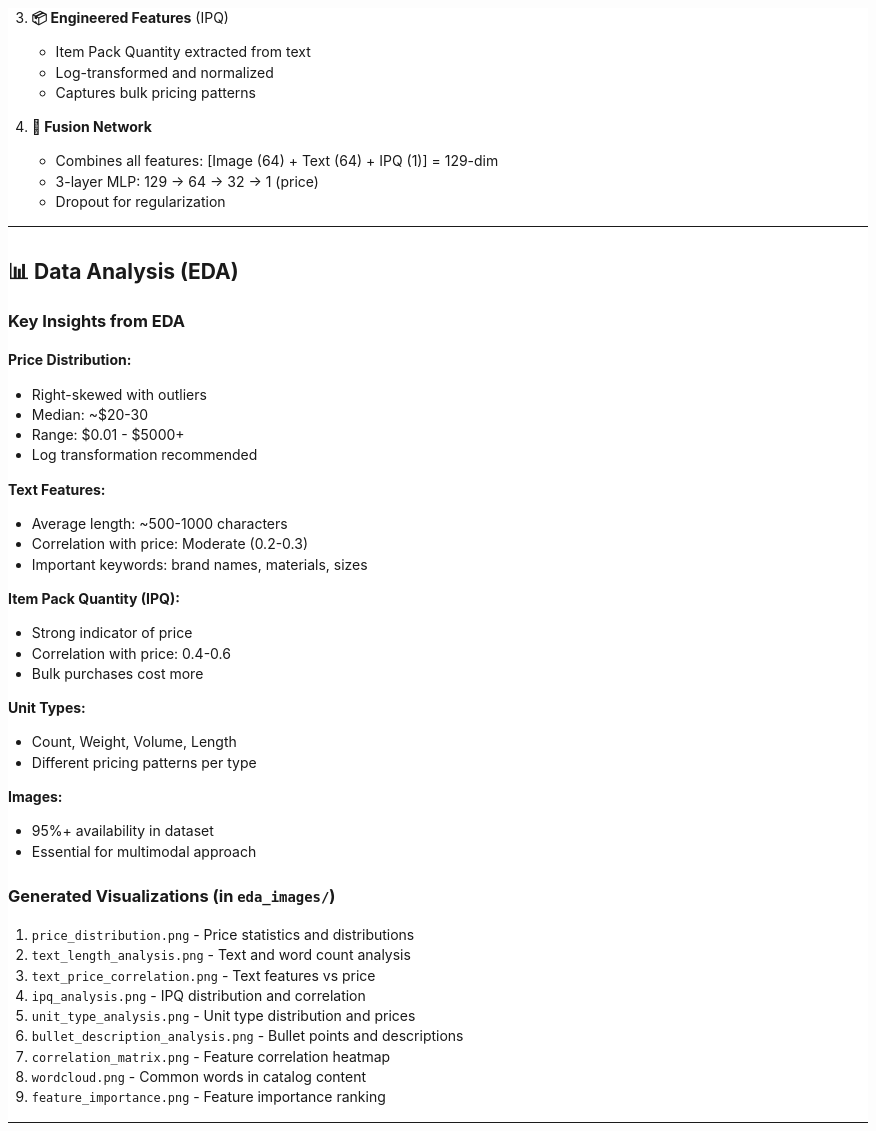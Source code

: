3. **📦 Engineered Features** (IPQ)
   - Item Pack Quantity extracted from text
   - Log-transformed and normalized
   - Captures bulk pricing patterns

4. **🔀 Fusion Network**
   - Combines all features: [Image (64) + Text (64) + IPQ (1)] = 129-dim
   - 3-layer MLP: 129 → 64 → 32 → 1 (price)
   - Dropout for regularization

---

## 📊 Data Analysis (EDA)

### Key Insights from EDA

**Price Distribution:**
- Right-skewed with outliers
- Median: ~$20-30
- Range: $0.01 - $5000+
- Log transformation recommended

**Text Features:**
- Average length: ~500-1000 characters
- Correlation with price: Moderate (0.2-0.3)
- Important keywords: brand names, materials, sizes

**Item Pack Quantity (IPQ):**
- Strong indicator of price
- Correlation with price: 0.4-0.6
- Bulk purchases cost more

**Unit Types:**
- Count, Weight, Volume, Length
- Different pricing patterns per type

**Images:**
- 95%+ availability in dataset
- Essential for multimodal approach

### Generated Visualizations (in `eda_images/`)

1. `price_distribution.png` - Price statistics and distributions
2. `text_length_analysis.png` - Text and word count analysis
3. `text_price_correlation.png` - Text features vs price
4. `ipq_analysis.png` - IPQ distribution and correlation
5. `unit_type_analysis.png` - Unit type distribution and prices
6. `bullet_description_analysis.png` - Bullet points and descriptions
7. `correlation_matrix.png` - Feature correlation heatmap
8. `wordcloud.png` - Common words in catalog content
9. `feature_importance.png` - Feature importance ranking

---

